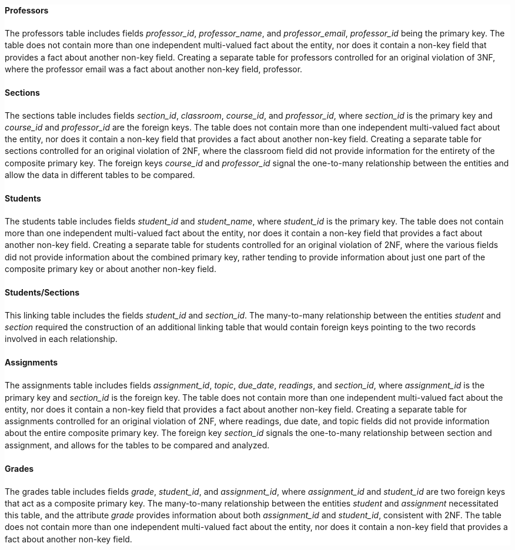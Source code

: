 #### Professors
The professors table includes fields *professor_id*, *professor_name*, and *professor_email*, *professor_id* being the primary key. The table does not contain more than one independent multi-valued fact about the entity, nor does it contain a non-key field that provides a fact about another non-key field. Creating a separate table for professors controlled for an original violation of 3NF, where the professor email was a fact about another non-key field, professor.

#### Sections
The sections table includes fields *section_id*, *classroom*, *course_id*, and *professor_id*, where *section_id* is the primary key and *course_id* and *professor_id* are the foreign keys. The table does not contain more than one independent multi-valued fact about the entity, nor does it contain a non-key field that provides a fact about another non-key field. Creating a separate table for sections controlled for an original violation of 2NF, where the classroom field did not provide information for the entirety of the composite primary key. The foreign keys *course_id* and *professor_id* signal the one-to-many relationship between the entities and allow the data in different tables to be compared. 

#### Students
The students table includes fields *student_id* and *student_name*, where *student_id* is the primary key. The table does not contain more than one independent multi-valued fact about the entity, nor does it contain a non-key field that provides a fact about another non-key field. Creating a separate table for students controlled for an original violation of 2NF, where the various fields did not provide information about the combined primary key, rather tending to provide information about just one part of the composite primary key or about another non-key field. 

#### Students/Sections
This linking table includes the fields *student_id* and *section_id*. The many-to-many relationship between the entities *student* and *section* required the construction of an additional linking table that would contain foreign keys pointing to the two records involved in each relationship.

#### Assignments
The assignments table includes fields *assignment_id*, *topic*, *due_date*, *readings*, and *section_id*, where *assignment_id* is the primary key and *section_id* is the foreign key. The table does not contain more than one independent multi-valued fact about the entity, nor does it contain a non-key field that provides a fact about another non-key field. Creating a separate table for assignments controlled for an original violation of 2NF, where readings, due date, and topic fields did not provide information about the entire composite primary key. The foreign key *section_id* signals the one-to-many relationship between section and assignment, and allows for the tables to be compared and analyzed.

#### Grades 
The grades table includes fields *grade*, *student_id*, and *assignment_id*, where *assignment_id* and *student_id* are two foreign keys that act as a composite primary key. The many-to-many relationship between the entities *student* and *assignment* necessitated this table, and the attribute *grade* provides information about both *assignment_id* and *student_id*, consistent with 2NF. The table does not contain more than one independent multi-valued fact about the entity, nor does it contain a non-key field that provides a fact about another non-key field. 
